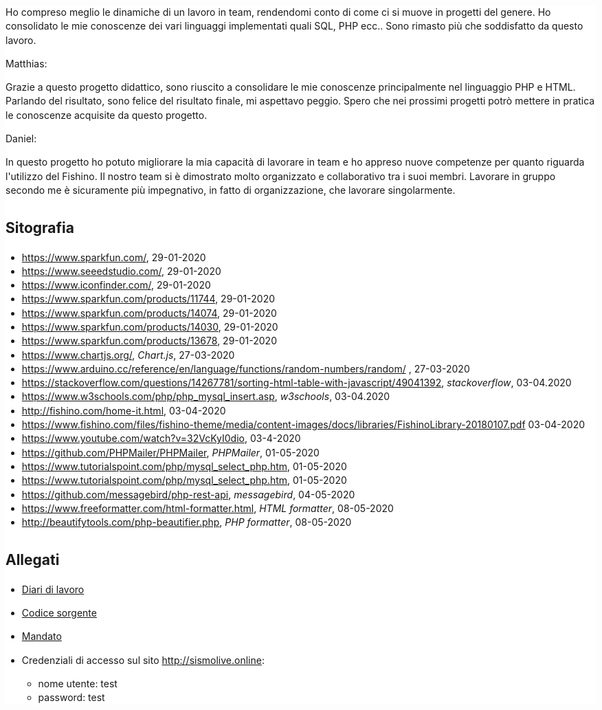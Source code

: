   Ho compreso meglio le dinamiche di un lavoro in team, rendendomi conto di come ci si muove in progetti del genere. Ho consolidato le mie conoscenze dei vari linguaggi implementati quali SQL, PHP ecc..
  Sono rimasto più che soddisfatto da questo lavoro.

  Matthias:

  Grazie a questo progetto didattico, sono riuscito a consolidare le mie conoscenze principalmente nel linguaggio PHP e HTML.
  Parlando del risultato, sono felice del risultato finale, mi aspettavo peggio.
  Spero che nei prossimi progetti potrò mettere in pratica le conoscenze acquisite da questo progetto.

  Daniel:

  In questo progetto ho potuto migliorare la mia capacità di lavorare in team e ho appreso nuove competenze per quanto riguarda l'utilizzo del Fishino. Il nostro team si è dimostrato molto organizzato e collaborativo tra i suoi membri. Lavorare in gruppo secondo me è sicuramente più impegnativo, in fatto di organizzazione, che lavorare singolarmente.



## Sitografia

- https://www.sparkfun.com/, 29-01-2020
- https://www.seeedstudio.com/, 29-01-2020
- https://www.iconfinder.com/, 29-01-2020
- https://www.sparkfun.com/products/11744, 29-01-2020
- https://www.sparkfun.com/products/14074, 29-01-2020
- https://www.sparkfun.com/products/14030, 29-01-2020
- https://www.sparkfun.com/products/13678, 29-01-2020
- https://www.chartjs.org/, *Chart.js*, 27-03-2020
- https://www.arduino.cc/reference/en/language/functions/random-numbers/random/ , 27-03-2020
- https://stackoverflow.com/questions/14267781/sorting-html-table-with-javascript/49041392, *stackoverflow*, 03-04.2020
- https://www.w3schools.com/php/php_mysql_insert.asp, *w3schools*, 03-04.2020
- http://fishino.com/home-it.html, 03-04-2020
- https://www.fishino.com/files/fishino-theme/media/content-images/docs/libraries/FishinoLibrary-20180107.pdf 03-04-2020
- https://www.youtube.com/watch?v=32VcKyI0dio, 03-4-2020
- https://github.com/PHPMailer/PHPMailer, *PHPMailer*, 01-05-2020
- https://www.tutorialspoint.com/php/mysql_select_php.htm, 01-05-2020
- https://www.tutorialspoint.com/php/mysql_select_php.htm, 01-05-2020
- https://github.com/messagebird/php-rest-api, *messagebird*, 04-05-2020
- https://www.freeformatter.com/html-formatter.html, *HTML formatter*, 08-05-2020
- http://beautifytools.com/php-beautifier.php, *PHP formatter*, 08-05-2020


## Allegati

- [Diari di lavoro](../Diari/)

- [Codice sorgente](../../Source/)

- [Mandato](../Mandato/muggiasca_qdc_sismografo.pdf)

- Credenziali di accesso sul sito http://sismolive.online:
  - nome utente: test
  - password: test
